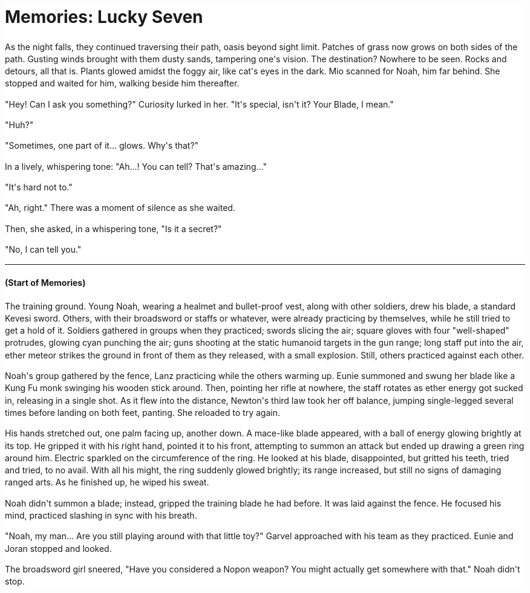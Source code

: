 # Memories: Lucky Seven

As the night falls, they continued traversing their path, oasis beyond sight limit. Patches of grass now grows on both sides of the path. Gusting winds brought with them dusty sands, tampering one's vision. The destination? Nowhere to be seen. Rocks and detours, all that is. Plants glowed amidst the foggy air, like cat's eyes in the dark. Mio scanned for Noah, him far behind. She stopped and waited for him, walking beside him thereafter. 

"Hey! Can I ask you something?" Curiosity lurked in her. "It's special, isn't it? Your Blade, I mean." 

"Huh?" 

"Sometimes, one part of it... glows. Why's that?" 

In a lively, whispering tone: "Ah...! You can tell? That's amazing..." 

"It's hard not to." 

"Ah, right." There was a moment of silence as she waited. 

Then, she asked, in a whispering tone, "Is it a secret?" 

"No, I can tell you." 

---
#### (Start of Memories)

The training ground. Young Noah, wearing a healmet and bullet-proof vest, along with other soldiers, drew his blade, a standard Kevesi sword. Others, with their broadsword or staffs or whatever, were already practicing by themselves, while he still tried to get a hold of it. Soldiers gathered in groups when they practiced; swords slicing the air; square gloves with four "well-shaped" protrudes, glowing cyan punching the air; guns shooting at the static humanoid targets in the gun range; long staff put into the air, ether meteor strikes the ground in front of them as they released, with a small explosion. Still, others practiced against each other. 

Noah's group gathered by the fence, Lanz practicing while the others warming up. Eunie summoned and swung her blade like a Kung Fu monk swinging his wooden stick around. Then, pointing her rifle at nowhere, the staff rotates as ether energy got sucked in, releasing in a single shot. As it flew into the distance, Newton's third law took her off balance, jumping single-legged several times before landing on both feet, panting. She reloaded to try again. 

His hands stretched out, one palm facing up, another down. A mace-like blade appeared, with a ball of energy glowing brightly at its top. He gripped it with his right hand, pointed it to his front, attempting to summon an attack but ended up drawing a green ring around him. Electric sparkled on the circumference of the ring. He looked at his blade, disappointed, but gritted his teeth, tried and tried, to no avail. With all his might, the ring suddenly glowed brightly; its range increased, but still no signs of damaging ranged arts. As he finished up, he wiped his sweat. 

Noah didn't summon a blade; instead, gripped the training blade he had before. It was laid against the fence. He focused his mind, practiced slashing in sync with his breath. 

"Noah, my man... Are you still playing around with that little toy?" Garvel approached with his team as they practiced. Eunie and Joran stopped and looked. 

The broadsword girl sneered, "Have you considered a Nopon weapon? You might actually get somewhere with that." Noah didn't stop. 
